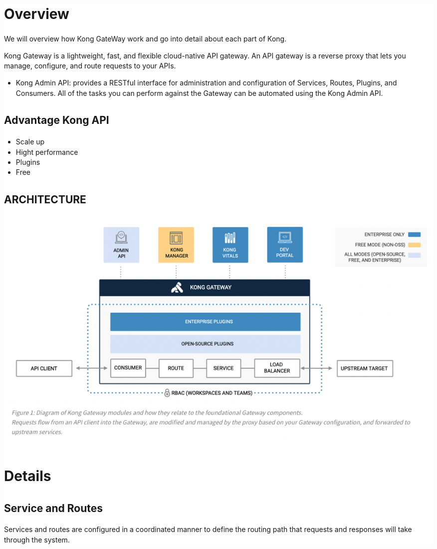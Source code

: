 # Overview
We will overview how Kong GateWay work and go into detail about each part of Kong.

Kong Gateway is a lightweight, fast, and flexible cloud-native API gateway. An API gateway is a reverse proxy that lets you manage, configure, and route requests to your APIs.

- Kong Admin API: provides a RESTful interface for administration and configuration of Services, Routes, Plugins, and Consumers. All of the tasks you can perform against the Gateway can be automated using the Kong Admin API.

## Advantage Kong API
- Scale up
- Hight performance
- Plugins
- Free

## ARCHITECTURE
![Overview](imgs/diagram_kong.png)

# Details

## Service and Routes

Services and routes are configured in a coordinated manner to define the routing path that requests and responses will take through the system.
